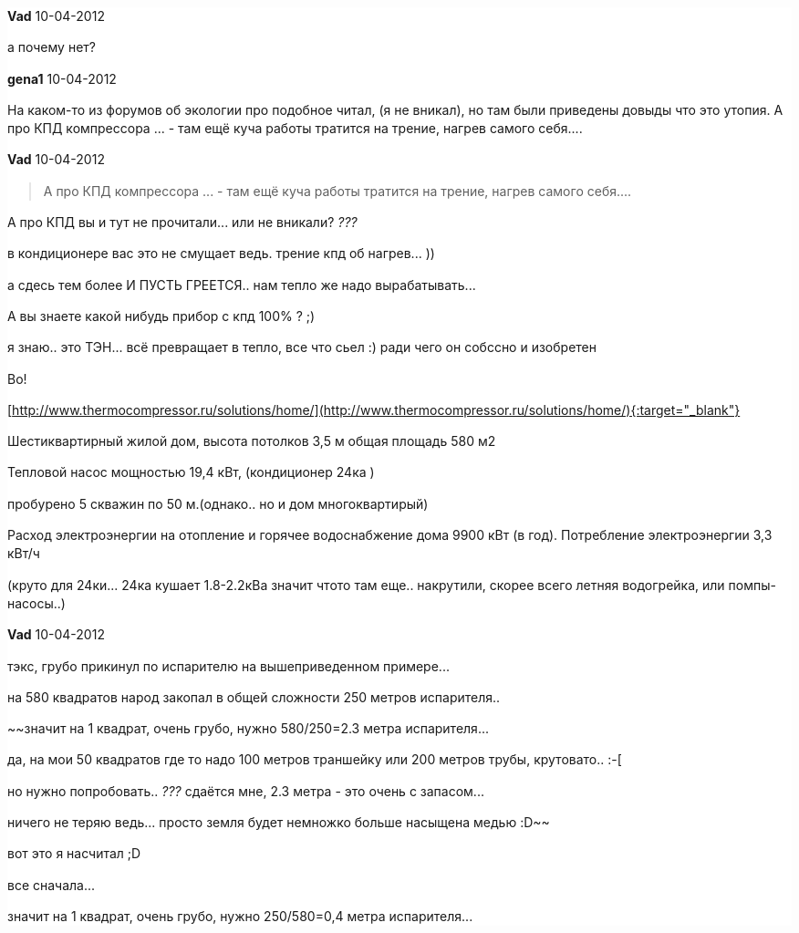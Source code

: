 
**Vad** 10-04-2012

а почему нет?


**gena1** 10-04-2012

На каком-то из форумов об экологии про подобное читал, (я не вникал), но там были приведены довыды что это утопия. А про КПД компрессора ... - там ещё куча работы тратится на трение, нагрев самого себя....


**Vad** 10-04-2012

> А про КПД компрессора ... - там ещё куча работы тратится на трение, нагрев самого себя....

А про КПД вы и тут не прочитали... или не вникали? *???*

в кондиционере вас это не смущает ведь. трение кпд об нагрев... ))

а сдесь тем более И ПУСТЬ ГРЕЕТСЯ.. нам тепло же надо вырабатывать...

А вы знаете какой нибудь прибор с кпд 100% ? ;)

я знаю.. это ТЭН... всё превращает в тепло, все что сьел :) ради чего он собссно и изобретен

Во!

[http://www.thermocompressor.ru/solutions/home/](http://www.thermocompressor.ru/solutions/home/){:target="_blank"}

Шестиквартирный жилой дом, высота потолков 3,5 м общая площадь 580 м2

Тепловой насос мощностью 19,4 кВт, (кондиционер 24ка )

пробурено 5 скважин по 50 м.(однако.. но и дом многоквартирый) 

Расход электроэнергии на отопление и горячее водоснабжение дома 9900 кВт (в год). Потребление электроэнергии 3,3 кВт/ч 

(круто для 24ки... 24ка кушает 1.8-2.2кВа значит чтото там еще.. накрутили, скорее всего летняя водогрейка, или помпы-насосы..)



**Vad** 10-04-2012

тэкс, грубо прикинул по испарителю на вышеприведенном примере...

на 580 квадратов народ закопал в общей сложности 250 метров испарителя..

~~значит на 1 квадрат, очень грубо, нужно 580/250=2.3 метра испарителя...

да, на мои 50 квадратов где то надо 100 метров траншейку или 200 метров трубы, крутовато.. :-[

но нужно попробовать.. *???* сдаётся мне, 2.3 метра - это очень с запасом...

ничего не теряю ведь... просто земля будет немножко больше насыщена медью :D~~

вот это я насчитал ;D

все сначала...

значит на 1 квадрат, очень грубо, нужно 250/580=0,4 метра испарителя...
